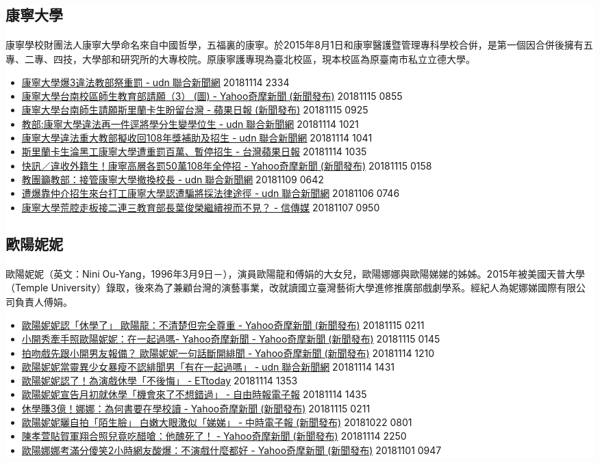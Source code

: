 ## 康寧大學

康寧學校財團法人康寧大學命名來自中國哲學，五福裏的康寧。於2015年8月1日和康寧醫護暨管理專科學校合倂，是第一個因合併後擁有五專、二專、四技，大學部和研究所的大專校院。原康寧護專現為臺北校區，現本校區為原臺南市私立立德大學。
- [康寧大學爆3違法教部祭重罰 - udn 聯合新聞網](https://udn.com/news/story/6928/3481217 "康寧大學爆3違法教部祭重罰 - udn 聯合新聞網") 20181114 2334
- [康寧大學台南校區師生教育部請願（3） (圖) - Yahoo奇摩新聞 (新聞發布)](https://tw.news.yahoo.com/%E5%BA%B7%E5%AF%A7%E5%A4%A7%E5%AD%B8%E5%8F%B0%E5%8D%97%E6%A0%A1%E5%8D%80%E5%B8%AB%E7%94%9F%E6%95%99%E8%82%B2%E9%83%A8%E8%AB%8B%E9%A1%98-3-%E5%9C%96-082513623.html "康寧大學台南校區師生教育部請願（3） (圖) - Yahoo奇摩新聞 (新聞發布)") 20181115 0855
- [康寧大學台南師生請願斯里蘭卡生盼留台灣 - 蘋果日報 (新聞發布)](https://tw.appledaily.com/new/realtime/20181115/1467073/ "康寧大學台南師生請願斯里蘭卡生盼留台灣 - 蘋果日報 (新聞發布)") 20181115 0925
- [教部:康寧大學違法再一件逕將學分生變學位生 - udn 聯合新聞網](https://udn.com/news/story/7266/3480693?from=udn-ch1_breaknews-1-cate9-news "教部:康寧大學違法再一件逕將學分生變學位生 - udn 聯合新聞網") 20181114 1021
- [康寧大學違法重大教部擬收回108年獎補助及招生 - udn 聯合新聞網](https://udn.com/news/story/7266/3480743?from=udn-ch1_breaknews-1-cate9-news "康寧大學違法重大教部擬收回108年獎補助及招生 - udn 聯合新聞網") 20181114 1041
- [斯里蘭卡生淪黑工康寧大學遭重罰百萬、暫停招生 - 台灣蘋果日報](https://tw.news.appledaily.com/new/realtime/20181114/1466516/ "斯里蘭卡生淪黑工康寧大學遭重罰百萬、暫停招生 - 台灣蘋果日報") 20181114 1035
- [快訊／違收外籍生！康寧高層各罰50萬108年全停招 - Yahoo奇摩新聞 (新聞發布)](https://tw.news.yahoo.com/%E5%BF%AB%E8%A8%8A-%E9%81%95%E6%94%B6%E5%A4%96%E7%B1%8D%E7%94%9F-%E5%BA%B7%E5%AF%A7%E9%AB%98%E5%B1%A4%E5%90%84%E7%BD%B050%E8%90%AC-108%E5%B9%B4%E5%85%A8%E5%81%9C%E6%8B%9B-014729625.html "快訊／違收外籍生！康寧高層各罰50萬108年全停招 - Yahoo奇摩新聞 (新聞發布)") 20181115 0158
- [教團籲教部：接管康寧大學撤換校長 - udn 聯合新聞網](https://udn.com/news/story/12594/3470727 "教團籲教部：接管康寧大學撤換校長 - udn 聯合新聞網") 20181109 0642
- [遭爆靠仲介招生來台打工康寧大學認遭騙將採法律途徑 - udn 聯合新聞網](https://udn.com/news/story/7266/3464278 "遭爆靠仲介招生來台打工康寧大學認遭騙將採法律途徑 - udn 聯合新聞網") 20181106 0746
- [康寧大學荒腔走板接二連三教育部長葉俊榮繼續視而不見？ - 信傳媒](https://www.cmmedia.com.tw/home/articles/12685 "康寧大學荒腔走板接二連三教育部長葉俊榮繼續視而不見？ - 信傳媒") 20181107 0950

## 歐陽妮妮

歐陽妮妮（英文：Nini Ou-Yang，1996年3月9日－），演員歐陽龍和傅娟的大女兒，歐陽娜娜與歐陽娣娣的姊姊。2015年被美國天普大學（Temple University）錄取，後來為了兼顧台灣的演藝事業，改就讀國立臺灣藝術大學進修推廣部戲劇學系。經紀人為妮娜娣國際有限公司負責人傅娟。
- [歐陽妮妮認「休學了」 歐陽龍：不清楚但完全尊重 - Yahoo奇摩新聞 (新聞發布)](https://tw.news.yahoo.com/%E6%AD%90%E9%99%BD%E5%A6%AE%E5%A6%AE%E8%AA%8D-%E4%BC%91%E5%AD%B8%E4%BA%86-%E6%AD%90%E9%99%BD%E9%BE%8D-%E4%B8%8D%E6%B8%85%E6%A5%9A%E4%BD%86%E5%AE%8C%E5%85%A8%E5%B0%8A%E9%87%8D-020015843.html "歐陽妮妮認「休學了」 歐陽龍：不清楚但完全尊重 - Yahoo奇摩新聞 (新聞發布)") 20181115 0211
- [小開秀牽手照歐陽妮妮：在一起過嗎- Yahoo奇摩新聞 - Yahoo奇摩新聞 (新聞發布)](https://tw.news.yahoo.com/%E5%B0%8F%E9%96%8B%E7%A7%80%E7%89%BD%E6%89%8B%E7%85%A7-%E6%AD%90%E9%99%BD%E5%A6%AE%E5%A6%AE-%E5%9C%A8-%E8%B5%B7%E9%81%8E%E5%97%8E-012504737.html "小開秀牽手照歐陽妮妮：在一起過嗎- Yahoo奇摩新聞 - Yahoo奇摩新聞 (新聞發布)") 20181115 0145
- [拍吻戲先跟小開男友報備？ 歐陽妮妮一句話斷開緋聞 - Yahoo奇摩新聞 (新聞發布)](https://tw.news.yahoo.com/%E6%8B%8D%E5%90%BB%E6%88%B2%E5%85%88%E8%B7%9F%E5%B0%8F%E9%96%8B%E7%94%B7%E5%8F%8B%E5%A0%B1%E5%82%99-%E6%AD%90%E9%99%BD%E5%A6%AE%E5%A6%AE-%E5%8F%A5%E8%A9%B1%E6%96%B7%E9%96%8B%E7%B7%8B%E8%81%9E-114640939.html "拍吻戲先跟小開男友報備？ 歐陽妮妮一句話斷開緋聞 - Yahoo奇摩新聞 (新聞發布)") 20181114 1210
- [歐陽妮妮當靈異少女暴瘦不認緋聞男「有在一起過嗎」 - udn 聯合新聞網](https://stars.udn.com/video/play/1022/973078 "歐陽妮妮當靈異少女暴瘦不認緋聞男「有在一起過嗎」 - udn 聯合新聞網") 20181114 1431
- [歐陽妮妮認了！為演戲休學「不後悔」 - ETtoday](https://www.ettoday.net/news/20181114/1306366.htm "歐陽妮妮認了！為演戲休學「不後悔」 - ETtoday") 20181114 1353
- [歐陽妮妮宣告月初就休學「機會來了不想錯過」 - 自由時報電子報](http://ent.ltn.com.tw/news/breakingnews/2612919 "歐陽妮妮宣告月初就休學「機會來了不想錯過」 - 自由時報電子報") 20181114 1435
- [休學賺3億！娜娜：為何書要在學校讀 - Yahoo奇摩新聞 (新聞發布)](https://tw.news.yahoo.com/%E5%8D%8A%E5%B9%B4%E8%B3%BA3%E5%84%84-%E5%A8%9C%E5%A8%9C-%E7%82%BA%E4%BD%95%E6%9B%B8%E8%A6%81%E5%9C%A8%E5%AD%B8%E6%A0%A1%E8%AE%80-015504154.html "休學賺3億！娜娜：為何書要在學校讀 - Yahoo奇摩新聞 (新聞發布)") 20181115 0211
- [歐陽妮妮曬自拍「陌生臉」 白嫩大眼激似「娣娣」 - 中時電子報 (新聞發布)](https://www.chinatimes.com/realtimenews/20181022002811-260404 "歐陽妮妮曬自拍「陌生臉」 白嫩大眼激似「娣娣」 - 中時電子報 (新聞發布)") 20181022 0801
- [陳孝萱貼賀軍翔合照兒竟吃醋嗆：他醜死了！ - Yahoo奇摩新聞 (新聞發布)](https://tw.news.yahoo.com/%E9%99%B3%E5%AD%9D%E8%90%B1%E8%B2%BC%E8%B3%80%E8%BB%8D%E7%BF%94%E5%90%88%E7%85%A7-%E5%85%92%E7%AB%9F%E5%90%83%E9%86%8B%E5%97%86-%E4%BB%96%E9%86%9C%E6%AD%BB%E4%BA%86-222639107.html "陳孝萱貼賀軍翔合照兒竟吃醋嗆：他醜死了！ - Yahoo奇摩新聞 (新聞發布)") 20181114 2250
- [歐陽娜娜考滿分傻笑2小時網友酸爆：不演戲什麼都好 - Yahoo奇摩新聞 (新聞發布)](https://tw.news.yahoo.com/%E6%AD%90%E9%99%BD%E5%A8%9C%E5%A8%9C%E8%80%83%E6%BB%BF%E5%88%86%E5%82%BB%E7%AC%912%E5%B0%8F%E6%99%82-%E7%B6%B2%E5%8F%8B%E9%85%B8%E7%88%86-%E4%B8%8D%E6%BC%94%E6%88%B2%E4%BB%80%E9%BA%BC%E9%83%BD%E5%A5%BD-093319629.html "歐陽娜娜考滿分傻笑2小時網友酸爆：不演戲什麼都好 - Yahoo奇摩新聞 (新聞發布)") 20181101 0947
